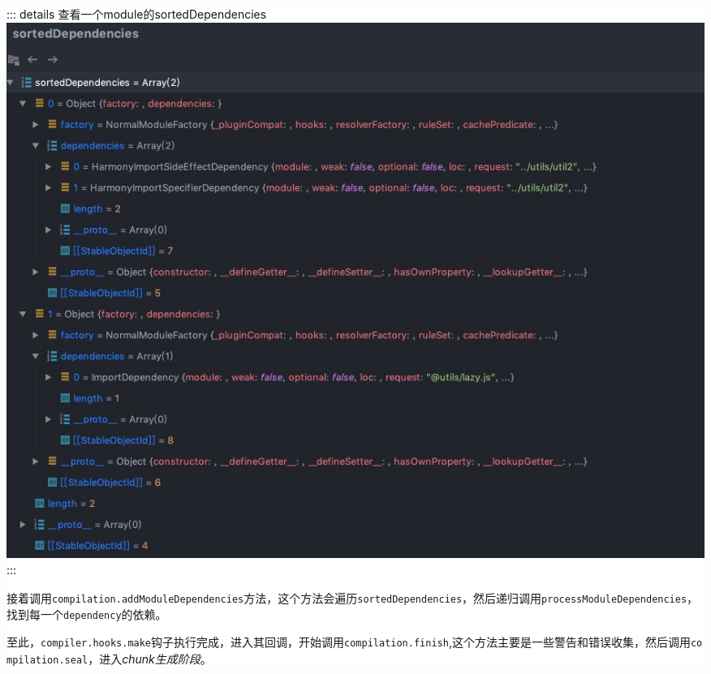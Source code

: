 ::: details 查看一个module的sortedDependencies
![sortedDependencies](../asserts/img/sortedDependencies.png)
:::

接着调用```compilation.addModuleDependencies```方法，这个方法会遍历```sortedDependencies```，然后递归调用```processModuleDependencies```，找到每一个```dependency```的依赖。

至此，```compiler.hooks.make```钩子执行完成，进入其回调，开始调用```compilation.finish```,这个方法主要是一些警告和错误收集，然后调用```compilation.seal```，进入*chunk生成阶段*。





















